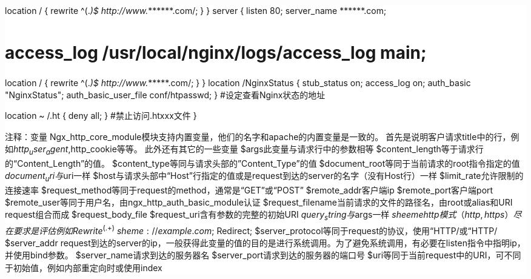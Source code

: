 location / {
rewrite ^(.*)$ http://www.*******.com/;
}
}
server {
listen 80;
server_name ******.com;
# access_log /usr/local/nginx/logs/access_log main;
location / {
rewrite ^(.*)$ http://www.******.com/;
}
}
location /NginxStatus {
stub_status on;
access_log on;
auth_basic "NginxStatus";
auth_basic_user_file conf/htpasswd;
}
#设定查看Nginx状态的地址

location ~ /\.ht {
deny all;
}
#禁止访问.htxxx文件
}

注释：变量
Ngx_http_core_module模块支持内置变量，他们的名字和apache的内置变量是一致的。
首先是说明客户请求title中的行，例如$http_user_agent,$http_cookie等等。
此外还有其它的一些变量
$args此变量与请求行中的参数相等
$content_length等于请求行的“Content_Length”的值。
$content_type等同与请求头部的”Content_Type”的值
$document_root等同于当前请求的root指令指定的值
$document_uri与$uri一样
$host与请求头部中“Host”行指定的值或是request到达的server的名字（没有Host行）一样
$limit_rate允许限制的连接速率
$request_method等同于request的method，通常是“GET”或“POST”
$remote_addr客户端ip
$remote_port客户端port
$remote_user等同于用户名，由ngx_http_auth_basic_module认证
$request_filename当前请求的文件的路径名，由root或alias和URI request组合而成
$request_body_file
$request_uri含有参数的完整的初始URI
$query_string与$args一样
$sheeme http模式（http,https）尽在要求是评估例如
Rewrite ^(.+)$ $sheme://example.com$; Redirect;
$server_protocol等同于request的协议，使用“HTTP/或“HTTP/
$server_addr request到达的server的ip，一般获得此变量的值的目的是进行系统调用。为了避免系统调用，有必要在listen指令中指明ip，并使用bind参数。
$server_name请求到达的服务器名
$server_port请求到达的服务器的端口号
$uri等同于当前request中的URI，可不同于初始值，例如内部重定向时或使用index
